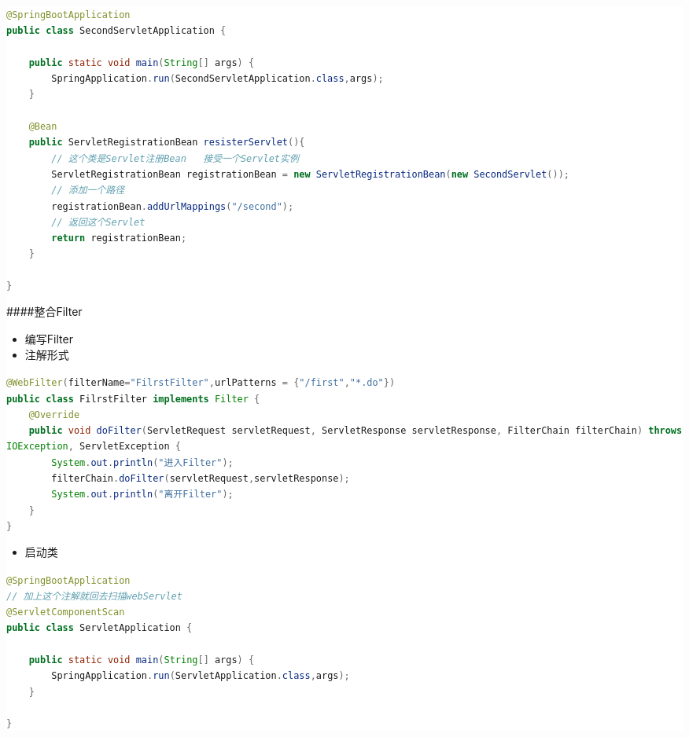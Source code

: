 ```java
@SpringBootApplication
public class SecondServletApplication {

    public static void main(String[] args) {
        SpringApplication.run(SecondServletApplication.class,args);
    }

    @Bean
    public ServletRegistrationBean resisterServlet(){
        // 这个类是Servlet注册Bean   接受一个Servlet实例
        ServletRegistrationBean registrationBean = new ServletRegistrationBean(new SecondServlet());
        // 添加一个路径
        registrationBean.addUrlMappings("/second");
        // 返回这个Servlet
        return registrationBean;
    }

}
```

####整合Filter

+ 编写Filter
+ 注解形式

```java
@WebFilter(filterName="FilrstFilter",urlPatterns = {"/first","*.do"})
public class FilrstFilter implements Filter {
    @Override
    public void doFilter(ServletRequest servletRequest, ServletResponse servletResponse, FilterChain filterChain) throws IOException, ServletException {
        System.out.println("进入Filter");
        filterChain.doFilter(servletRequest,servletResponse);
        System.out.println("离开Filter");
    }
}
```

+ 启动类

```java
@SpringBootApplication
// 加上这个注解就回去扫描webServlet
@ServletComponentScan
public class ServletApplication {

    public static void main(String[] args) {
        SpringApplication.run(ServletApplication.class,args);
    }

}
```
